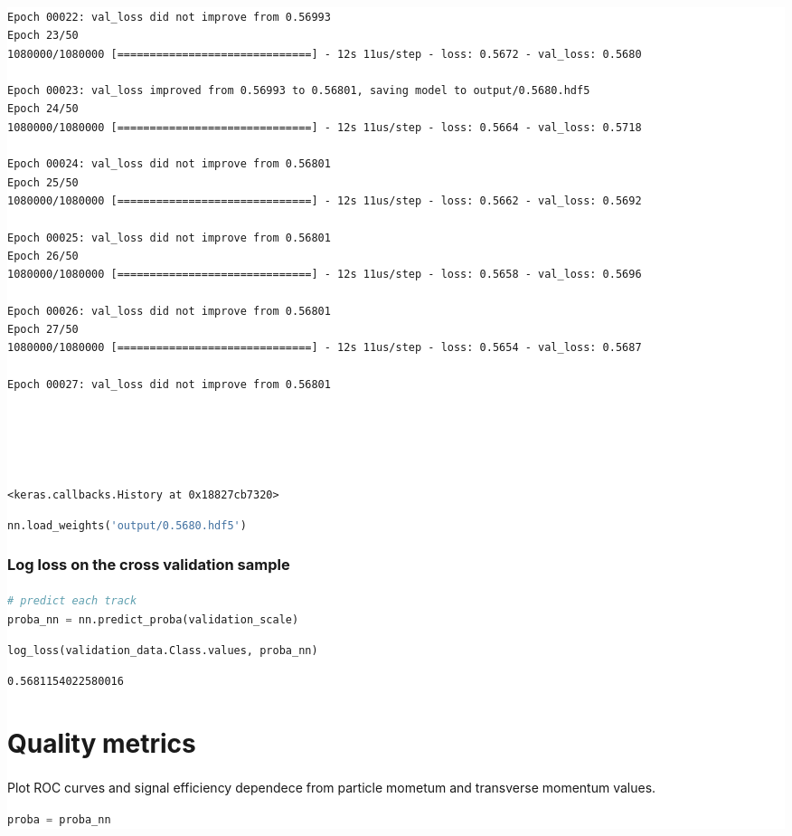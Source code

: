     Epoch 00022: val_loss did not improve from 0.56993
    Epoch 23/50
    1080000/1080000 [==============================] - 12s 11us/step - loss: 0.5672 - val_loss: 0.5680
    
    Epoch 00023: val_loss improved from 0.56993 to 0.56801, saving model to output/0.5680.hdf5
    Epoch 24/50
    1080000/1080000 [==============================] - 12s 11us/step - loss: 0.5664 - val_loss: 0.5718
    
    Epoch 00024: val_loss did not improve from 0.56801
    Epoch 25/50
    1080000/1080000 [==============================] - 12s 11us/step - loss: 0.5662 - val_loss: 0.5692
    
    Epoch 00025: val_loss did not improve from 0.56801
    Epoch 26/50
    1080000/1080000 [==============================] - 12s 11us/step - loss: 0.5658 - val_loss: 0.5696
    
    Epoch 00026: val_loss did not improve from 0.56801
    Epoch 27/50
    1080000/1080000 [==============================] - 12s 11us/step - loss: 0.5654 - val_loss: 0.5687
    
    Epoch 00027: val_loss did not improve from 0.56801





    <keras.callbacks.History at 0x18827cb7320>




```python
nn.load_weights('output/0.5680.hdf5')
```

### Log loss on the cross validation sample


```python
# predict each track
proba_nn = nn.predict_proba(validation_scale)
```


```python
log_loss(validation_data.Class.values, proba_nn)
```




    0.5681154022580016



# Quality metrics

Plot ROC curves and signal efficiency dependece from particle mometum and transverse momentum values.


```python
proba = proba_nn
```
